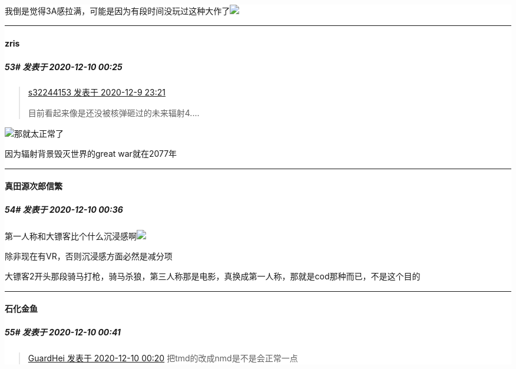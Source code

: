 


我倒是觉得3A感拉满，可能是因为有段时间没玩过这种大作了<img src="https://static.saraba1st.com/image/smiley/face2017/068.png" referrerpolicy="no-referrer">







*****

####  zris  
##### 53#       发表于 2020-12-10 00:25



<blockquote><a href="httphttps://bbs.saraba1st.com/2b/forum.php?mod=redirect&amp;goto=findpost&amp;pid=49666702&amp;ptid=1976639" target="_blank">s32244153 发表于 2020-12-9 23:21</a>

目前看起来像是还没被核弹砸过的未来辐射4....</blockquote>
<img src="https://static.saraba1st.com/image/smiley/face2017/067.png" referrerpolicy="no-referrer">那就太正常了


因为辐射背景毁灭世界的great war就在2077年









*****

####  真田源次郎信繁  
##### 54#       发表于 2020-12-10 00:36




第一人称和大镖客比个什么沉浸感啊<img src="https://static.saraba1st.com/image/smiley/face2017/067.png" referrerpolicy="no-referrer">

除非现在有VR，否则沉浸感方面必然是减分项


大镖客2开头那段骑马打枪，骑马杀狼，第三人称那是电影，真换成第一人称，那就是cod那种而已，不是这个目的







*****

####  石化金鱼  
##### 55#       发表于 2020-12-10 00:41



<blockquote><a href="httphttps://bbs.saraba1st.com/2b/forum.php?mod=redirect&amp;goto=findpost&amp;pid=49667206&amp;ptid=1976639" target="_blank">GuardHei 发表于 2020-12-10 00:20</a>
把tmd的改成nmd是不是会正常一点
